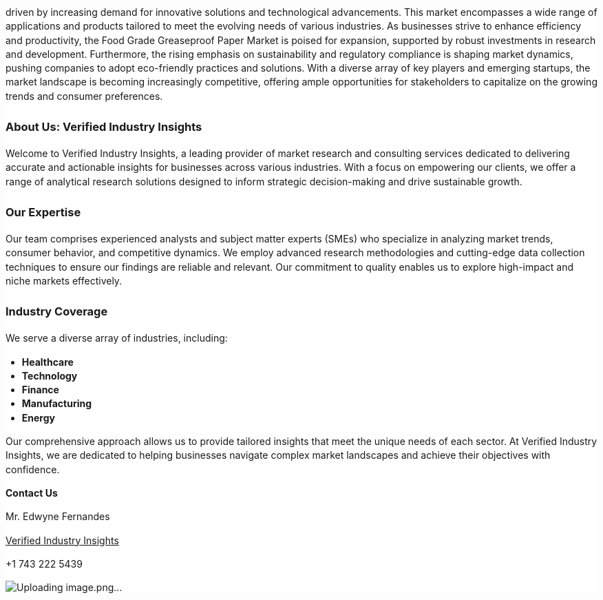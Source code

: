 driven by increasing demand for innovative solutions and technological advancements. This market encompasses a wide range of applications and products tailored to meet the evolving needs of various industries. As businesses strive to enhance efficiency and productivity, the Food Grade Greaseproof Paper Market is poised for expansion, supported by robust investments in research and development. Furthermore, the rising emphasis on sustainability and regulatory compliance is shaping market dynamics, pushing companies to adopt eco-friendly practices and solutions. With a diverse array of key players and emerging startups, the market landscape is becoming increasingly competitive, offering ample opportunities for stakeholders to capitalize on the growing trends and consumer preferences.</p><h3>About Us: Verified Industry Insights</h3><p>Welcome to Verified Industry Insights, a leading provider of market research and consulting services dedicated to delivering accurate and actionable insights for businesses across various industries. With a focus on empowering our clients, we offer a range of analytical research solutions designed to inform strategic decision-making and drive sustainable growth.</p><h3>Our Expertise</h3><p>Our team comprises experienced analysts and subject matter experts (SMEs) who specialize in analyzing market trends, consumer behavior, and competitive dynamics. We employ advanced research methodologies and cutting-edge data collection techniques to ensure our findings are reliable and relevant. Our commitment to quality enables us to explore high-impact and niche markets effectively.</p><h3>Industry Coverage</h3><p>We serve a diverse array of industries, including:</p><ul><li><strong>Healthcare</strong></li><li><strong>Technology</strong></li><li><strong>Finance</strong></li><li><strong>Manufacturing</strong></li><li><strong>Energy</strong></li></ul><p>Our comprehensive approach allows us to provide tailored insights that meet the unique needs of each sector. At Verified Industry Insights, we are dedicated to helping businesses navigate complex market landscapes and achieve their objectives with confidence.</p><p><strong>Contact Us</strong></p><p>Mr. Edwyne Fernandes</p><p><a href="https://www.verifiedindustryinsights.com/">Verified Industry Insights</a></p><p>+1 743 222 5439</p>
![Uploading image.png…]()
